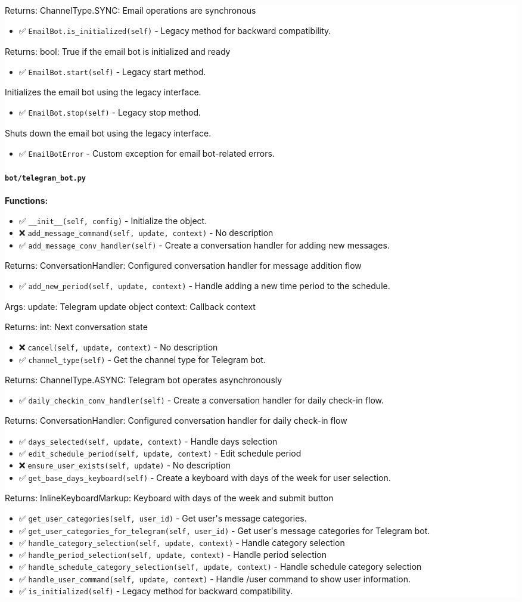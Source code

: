Returns:
    ChannelType.SYNC: Email operations are synchronous
  - ✅ `EmailBot.is_initialized(self)` - Legacy method for backward compatibility.

Returns:
    bool: True if the email bot is initialized and ready
  - ✅ `EmailBot.start(self)` - Legacy start method.

Initializes the email bot using the legacy interface.
  - ✅ `EmailBot.stop(self)` - Legacy stop method.

Shuts down the email bot using the legacy interface.
- ✅ `EmailBotError` - Custom exception for email bot-related errors.

#### `bot/telegram_bot.py`
**Functions:**
- ✅ `__init__(self, config)` - Initialize the object.
- ❌ `add_message_command(self, update, context)` - No description
- ✅ `add_message_conv_handler(self)` - Create a conversation handler for adding new messages.

Returns:
    ConversationHandler: Configured conversation handler for message addition flow
- ✅ `add_new_period(self, update, context)` - Handle adding a new time period to the schedule.

Args:
    update: Telegram update object
    context: Callback context
    
Returns:
    int: Next conversation state
- ❌ `cancel(self, update, context)` - No description
- ✅ `channel_type(self)` - Get the channel type for Telegram bot.

Returns:
    ChannelType.ASYNC: Telegram bot operates asynchronously
- ✅ `daily_checkin_conv_handler(self)` - Create a conversation handler for daily check-in flow.

Returns:
    ConversationHandler: Configured conversation handler for daily check-in flow
- ✅ `days_selected(self, update, context)` - Handle days selection
- ✅ `edit_schedule_period(self, update, context)` - Edit schedule period
- ❌ `ensure_user_exists(self, update)` - No description
- ✅ `get_base_days_keyboard(self)` - Create a keyboard with days of the week for user selection.

Returns:
    InlineKeyboardMarkup: Keyboard with days of the week and submit button
- ✅ `get_user_categories(self, user_id)` - Get user's message categories.
- ✅ `get_user_categories_for_telegram(self, user_id)` - Get user's message categories for Telegram bot.
- ✅ `handle_category_selection(self, update, context)` - Handle category selection
- ✅ `handle_period_selection(self, update, context)` - Handle period selection
- ✅ `handle_schedule_category_selection(self, update, context)` - Handle schedule category selection
- ✅ `handle_user_command(self, update, context)` - Handle /user command to show user information.
- ✅ `is_initialized(self)` - Legacy method for backward compatibility.
